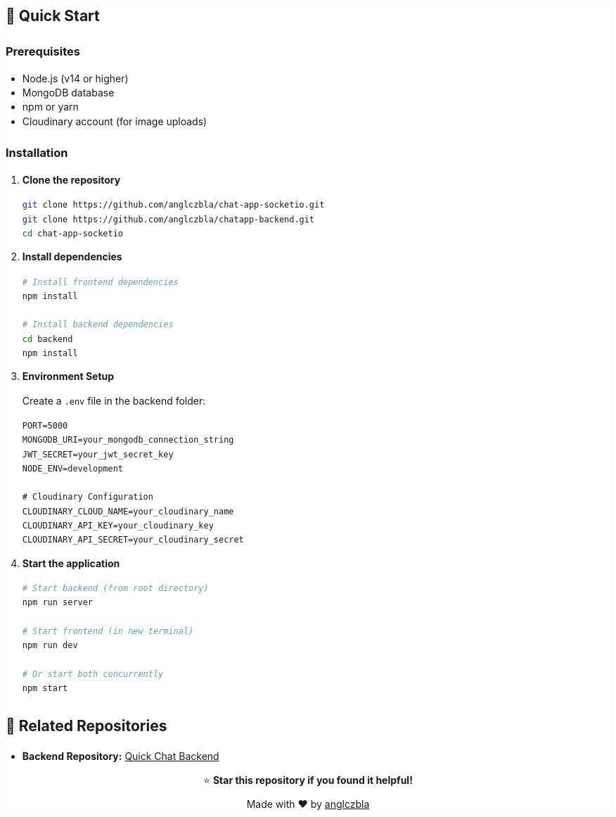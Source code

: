 ## 🚀 Quick Start

### Prerequisites

- Node.js (v14 or higher)
- MongoDB database
- npm or yarn
- Cloudinary account (for image uploads)

### Installation

1. **Clone the repository**
   ```bash
   git clone https://github.com/anglczbla/chat-app-socketio.git
   git clone https://github.com/anglczbla/chatapp-backend.git
   cd chat-app-socketio
   ```

2. **Install dependencies**
   ```bash
   # Install frontend dependencies
   npm install
   
   # Install backend dependencies
   cd backend
   npm install
   ```

3. **Environment Setup**
   
   Create a `.env` file in the backend folder:
   ```env
   PORT=5000
   MONGODB_URI=your_mongodb_connection_string
   JWT_SECRET=your_jwt_secret_key
   NODE_ENV=development
   
   # Cloudinary Configuration
   CLOUDINARY_CLOUD_NAME=your_cloudinary_name
   CLOUDINARY_API_KEY=your_cloudinary_key
   CLOUDINARY_API_SECRET=your_cloudinary_secret
   ```

4. **Start the application**
   ```bash
   # Start backend (from root directory)
   npm run server
   
   # Start frontend (in new terminal)
   npm run dev
   
   # Or start both concurrently
   npm start
   ```

## 📱 Related Repositories

- **Backend Repository:** [Quick Chat Backend](https://github.com/anglczbla/chatapp-backend.git)


<div align="center">

⭐ **Star this repository if you found it helpful!**

Made with ❤️ by [anglczbla](https://github.com/anglczbla)

</div>
